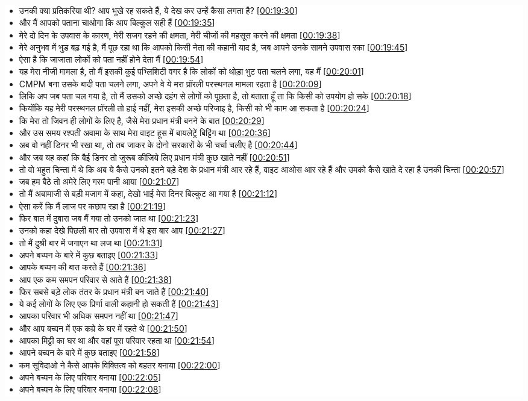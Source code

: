 *  उनकी क्या प्रतिकरिया थी? आप भूखे रह सकते हैं, ये देख कर उन्हें कैसा लगता है? [[00:19:30](https://www.youtube.com/watch?v=ZPUtA3W-7_I&t=1170.6s)]
*  और मैं आपको पताना चाओगा कि आप बिल्कुल सही हैं [[00:19:35](https://www.youtube.com/watch?v=ZPUtA3W-7_I&t=1175.6s)]
*  मेरे दो दिन के उपवास के कारण, मेरी सजग रहने की क्षमता, मेरी चीजों की महसूस करने की क्षमता [[00:19:38](https://www.youtube.com/watch?v=ZPUtA3W-7_I&t=1178.6s)]
*  मेरे अनुभव में भुड बढ़ गई है, मैं पूछ रहा था कि आपको किसी नेता की कहानी याद है, जब आपने उनके सामने उपवास रका [[00:19:45](https://www.youtube.com/watch?v=ZPUtA3W-7_I&t=1185.6s)]
*  ऐसा है कि जाजाता लोकों को पता नहीं होने देता मैं [[00:19:54](https://www.youtube.com/watch?v=ZPUtA3W-7_I&t=1194.6s)]
*  यह मेरा नीजी मामला है, तो मैं इसकी कुई पभ्लिशिटी वगर है कि लोकों को थोड़ा भुट पता चलने लगा, यह मैं [[00:20:01](https://www.youtube.com/watch?v=ZPUtA3W-7_I&t=1201.6s)]
*  CMPM बना उसके बादी पता चलने लगा, अपने वे ये मरा प्रॉरली परस्थनल मामला रहता है [[00:20:09](https://www.youtube.com/watch?v=ZPUtA3W-7_I&t=1209.6s)]
*  लिकि अप जब पता चल गया है, तो मैं उसको अच्छे दहंग से लोगों को पूछता है, तो बताता हूँ ता कि किसी को उपयोग हो सके [[00:20:18](https://www.youtube.com/watch?v=ZPUtA3W-7_I&t=1218.6s)]
*  कियोंकि यह मेरी परस्थनल प्रॉरली तो हाई नहीं, मेरा इसकी अच्छे परिजाइ है, किसी को भी काम आ सकता है [[00:20:24](https://www.youtube.com/watch?v=ZPUtA3W-7_I&t=1224.6s)]
*  कि मेरा तो जिवन ही लोगों के लिए है, जैसे मेरा प्रधान मंत्री बनने के बात [[00:20:29](https://www.youtube.com/watch?v=ZPUtA3W-7_I&t=1229.6s)]
*  और उस समय रश्पती अवामा के साथ मेरा वाइट हूस में बायलेट्रें बिट्टिंग था [[00:20:36](https://www.youtube.com/watch?v=ZPUtA3W-7_I&t=1236.6s)]
*  अब वो नहीं डिनर भी रखा था, तो तब जाकर के दोनो सरकारों के भी चर्चा चलीए है [[00:20:44](https://www.youtube.com/watch?v=ZPUtA3W-7_I&t=1244.6s)]
*  और जब यह कहां कि बैई डिनर तो जुरूब कीजिये लिए प्रधान मंत्री कुछ खाते नहीं [[00:20:51](https://www.youtube.com/watch?v=ZPUtA3W-7_I&t=1251.6s)]
*  तो वो भहुत चिन्ता में थे कि अब ये कैसे उनको इतने बड़े देश के प्रधान मंत्री आर रहे हैं, वाइट आओस आर रहे हैं और उमको कैसे खाते दे रहा है उनकी चिन्ता [[00:20:57](https://www.youtube.com/watch?v=ZPUtA3W-7_I&t=1257.6s)]
*  जब हम बैठे तो अमेरे लिए गरम पानी आया [[00:21:07](https://www.youtube.com/watch?v=ZPUtA3W-7_I&t=1267.6s)]
*  तो मैं अबामाजी से बड़ी मजाग में कहा, देखो भाई मेरा दिनर बिल्कुट आ गया है [[00:21:12](https://www.youtube.com/watch?v=ZPUtA3W-7_I&t=1272.6s)]
*  ऐसा करें कि मैं लाज पर कछाप रहा है [[00:21:19](https://www.youtube.com/watch?v=ZPUtA3W-7_I&t=1279.6s)]
*  फिर बात में दुबारा जब मैं गया तो उनको जात था [[00:21:23](https://www.youtube.com/watch?v=ZPUtA3W-7_I&t=1283.6s)]
*  उनको कहा देखे पिछली बार तो उपवास में थे इस बार आप [[00:21:27](https://www.youtube.com/watch?v=ZPUtA3W-7_I&t=1287.6s)]
*  तो मैं दुश्री बार में जगाएन था लज था [[00:21:31](https://www.youtube.com/watch?v=ZPUtA3W-7_I&t=1291.6s)]
*  अपने बच्पन के बारे में कुछ बताइए [[00:21:33](https://www.youtube.com/watch?v=ZPUtA3W-7_I&t=1293.6s)]
*  आपके बच्पन की बात करते हैं [[00:21:36](https://www.youtube.com/watch?v=ZPUtA3W-7_I&t=1296.6s)]
*  आप एक कम समपन परिवार से आते हैं [[00:21:38](https://www.youtube.com/watch?v=ZPUtA3W-7_I&t=1298.6s)]
*  फिर सबसे बड़े लोक तंतर के प्रधान मंत्री बन जाते हैं [[00:21:40](https://www.youtube.com/watch?v=ZPUtA3W-7_I&t=1300.6s)]
*  ये कई लोगों के लिए एक प्रिर्णा वाली कहानी हो सकती हैं [[00:21:43](https://www.youtube.com/watch?v=ZPUtA3W-7_I&t=1303.6s)]
*  आपका परिवार भी अधिक समपन नहीं था [[00:21:47](https://www.youtube.com/watch?v=ZPUtA3W-7_I&t=1307.6s)]
*  और आप बच्पन में एक कम्रे के घर में रहते थे [[00:21:50](https://www.youtube.com/watch?v=ZPUtA3W-7_I&t=1310.6s)]
*  आपका मिट्टी का घर था और वहां पूरा परिवार रहता था [[00:21:54](https://www.youtube.com/watch?v=ZPUtA3W-7_I&t=1314.6s)]
*  आपने बच्पन के बारे में कुछ बताइए [[00:21:58](https://www.youtube.com/watch?v=ZPUtA3W-7_I&t=1318.6s)]
*  कम सूविदाओ ने कैसे आपके विक्तित्व को बहतर बनाया [[00:22:00](https://www.youtube.com/watch?v=ZPUtA3W-7_I&t=1320.6s)]
*  अपने बच्पन के लिए परिवार बनाया [[00:22:05](https://www.youtube.com/watch?v=ZPUtA3W-7_I&t=1325.6s)]
*  अपने बच्पन के लिए परिवार बनाया [[00:22:08](https://www.youtube.com/watch?v=ZPUtA3W-7_I&t=1328.6s)]